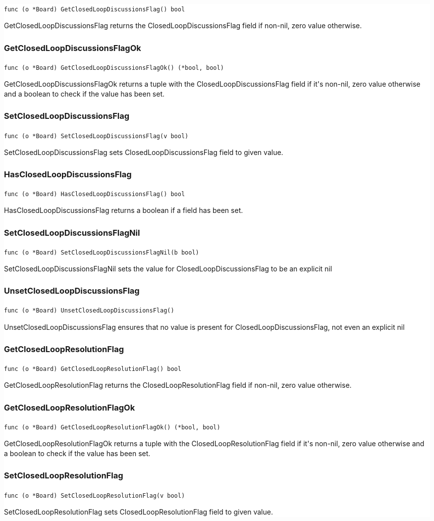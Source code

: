 `func (o *Board) GetClosedLoopDiscussionsFlag() bool`

GetClosedLoopDiscussionsFlag returns the ClosedLoopDiscussionsFlag field if non-nil, zero value otherwise.

### GetClosedLoopDiscussionsFlagOk

`func (o *Board) GetClosedLoopDiscussionsFlagOk() (*bool, bool)`

GetClosedLoopDiscussionsFlagOk returns a tuple with the ClosedLoopDiscussionsFlag field if it's non-nil, zero value otherwise
and a boolean to check if the value has been set.

### SetClosedLoopDiscussionsFlag

`func (o *Board) SetClosedLoopDiscussionsFlag(v bool)`

SetClosedLoopDiscussionsFlag sets ClosedLoopDiscussionsFlag field to given value.

### HasClosedLoopDiscussionsFlag

`func (o *Board) HasClosedLoopDiscussionsFlag() bool`

HasClosedLoopDiscussionsFlag returns a boolean if a field has been set.

### SetClosedLoopDiscussionsFlagNil

`func (o *Board) SetClosedLoopDiscussionsFlagNil(b bool)`

 SetClosedLoopDiscussionsFlagNil sets the value for ClosedLoopDiscussionsFlag to be an explicit nil

### UnsetClosedLoopDiscussionsFlag
`func (o *Board) UnsetClosedLoopDiscussionsFlag()`

UnsetClosedLoopDiscussionsFlag ensures that no value is present for ClosedLoopDiscussionsFlag, not even an explicit nil
### GetClosedLoopResolutionFlag

`func (o *Board) GetClosedLoopResolutionFlag() bool`

GetClosedLoopResolutionFlag returns the ClosedLoopResolutionFlag field if non-nil, zero value otherwise.

### GetClosedLoopResolutionFlagOk

`func (o *Board) GetClosedLoopResolutionFlagOk() (*bool, bool)`

GetClosedLoopResolutionFlagOk returns a tuple with the ClosedLoopResolutionFlag field if it's non-nil, zero value otherwise
and a boolean to check if the value has been set.

### SetClosedLoopResolutionFlag

`func (o *Board) SetClosedLoopResolutionFlag(v bool)`

SetClosedLoopResolutionFlag sets ClosedLoopResolutionFlag field to given value.
